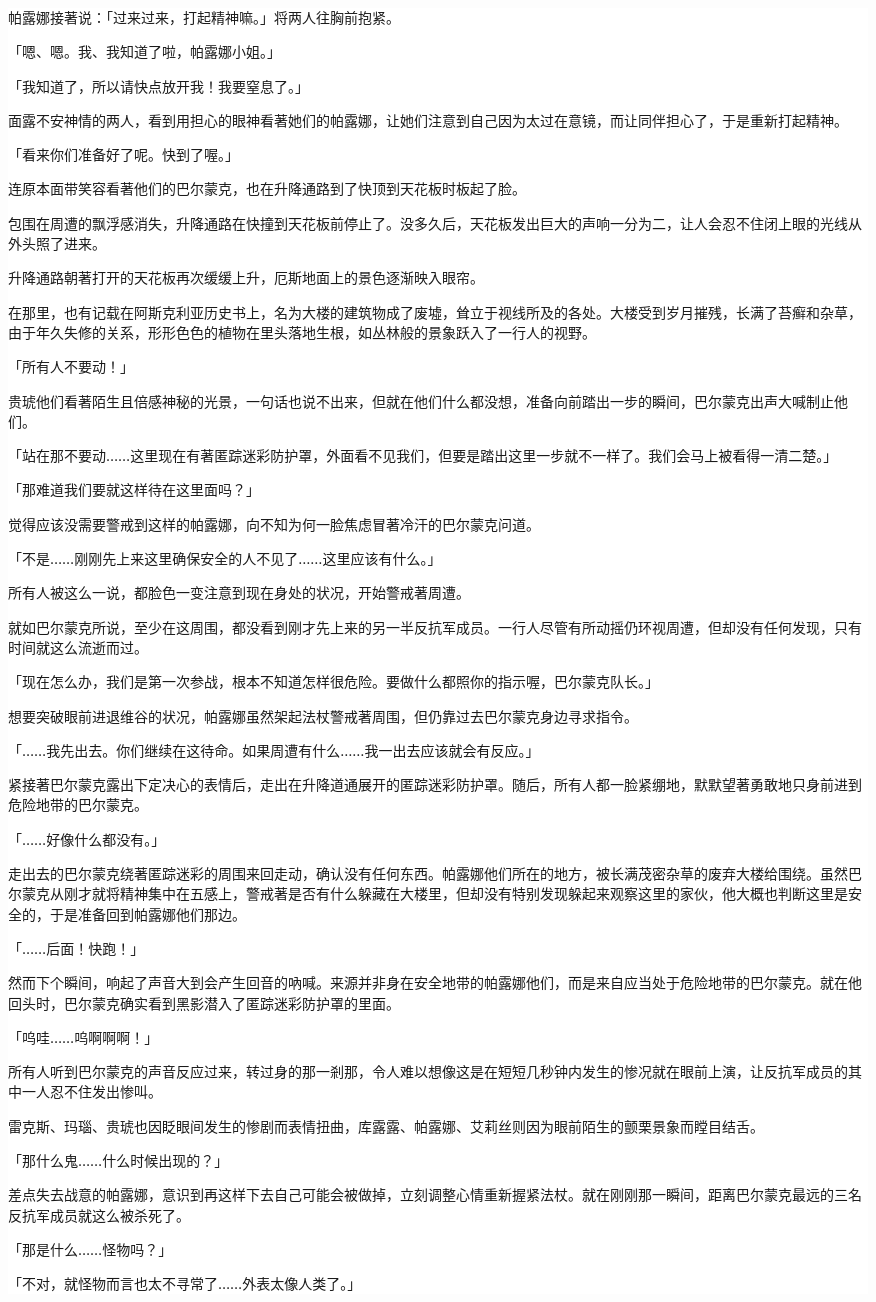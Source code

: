 帕露娜接著说：「过来过来，打起精神嘛。」将两人往胸前抱紧。

「嗯、嗯。我、我知道了啦，帕露娜小姐。」

「我知道了，所以请快点放开我！我要窒息了。」

面露不安神情的两人，看到用担心的眼神看著她们的帕露娜，让她们注意到自己因为太过在意镜，而让同伴担心了，于是重新打起精神。

「看来你们准备好了呢。快到了喔。」

连原本面带笑容看著他们的巴尔蒙克，也在升降通路到了快顶到天花板时板起了脸。

包围在周遭的飘浮感消失，升降通路在快撞到天花板前停止了。没多久后，天花板发出巨大的声响一分为二，让人会忍不住闭上眼的光线从外头照了进来。

升降通路朝著打开的天花板再次缓缓上升，厄斯地面上的景色逐渐映入眼帘。

在那里，也有记载在阿斯克利亚历史书上，名为大楼的建筑物成了废墟，耸立于视线所及的各处。大楼受到岁月摧残，长满了苔癣和杂草，由于年久失修的关系，形形色色的植物在里头落地生根，如丛林般的景象跃入了一行人的视野。

「所有人不要动！」

贵琥他们看著陌生且倍感神秘的光景，一句话也说不出来，但就在他们什么都没想，准备向前踏出一步的瞬间，巴尔蒙克出声大喊制止他们。

「站在那不要动……这里现在有著匿踪迷彩防护罩，外面看不见我们，但要是踏出这里一步就不一样了。我们会马上被看得一清二楚。」

「那难道我们要就这样待在这里面吗？」

觉得应该没需要警戒到这样的帕露娜，向不知为何一脸焦虑冒著冷汗的巴尔蒙克问道。

「不是……刚刚先上来这里确保安全的人不见了……这里应该有什么。」

所有人被这么一说，都脸色一变注意到现在身处的状况，开始警戒著周遭。

就如巴尔蒙克所说，至少在这周围，都没看到刚才先上来的另一半反抗军成员。一行人尽管有所动摇仍环视周遭，但却没有任何发现，只有时间就这么流逝而过。

「现在怎么办，我们是第一次参战，根本不知道怎样很危险。要做什么都照你的指示喔，巴尔蒙克队长。」

想要突破眼前进退维谷的状况，帕露娜虽然架起法杖警戒著周围，但仍靠过去巴尔蒙克身边寻求指令。

「……我先出去。你们继续在这待命。如果周遭有什么……我一出去应该就会有反应。」

紧接著巴尔蒙克露出下定决心的表情后，走出在升降道通展开的匿踪迷彩防护罩。随后，所有人都一脸紧绷地，默默望著勇敢地只身前进到危险地带的巴尔蒙克。

「……好像什么都没有。」

走出去的巴尔蒙克绕著匿踪迷彩的周围来回走动，确认没有任何东西。帕露娜他们所在的地方，被长满茂密杂草的废弃大楼给围绕。虽然巴尔蒙克从刚才就将精神集中在五感上，警戒著是否有什么躲藏在大楼里，但却没有特别发现躲起来观察这里的家伙，他大概也判断这里是安全的，于是准备回到帕露娜他们那边。

「……后面！快跑！」

然而下个瞬间，响起了声音大到会产生回音的吶喊。来源并非身在安全地带的帕露娜他们，而是来自应当处于危险地带的巴尔蒙克。就在他回头时，巴尔蒙克确实看到黑影潜入了匿踪迷彩防护罩的里面。

「呜哇……呜啊啊啊！」

所有人听到巴尔蒙克的声音反应过来，转过身的那一剎那，令人难以想像这是在短短几秒钟内发生的惨况就在眼前上演，让反抗军成员的其中一人忍不住发出惨叫。

雷克斯、玛瑙、贵琥也因眨眼间发生的惨剧而表情扭曲，库露露、帕露娜、艾莉丝则因为眼前陌生的颤栗景象而瞠目结舌。

「那什么鬼……什么时候出现的？」

差点失去战意的帕露娜，意识到再这样下去自己可能会被做掉，立刻调整心情重新握紧法杖。就在刚刚那一瞬间，距离巴尔蒙克最远的三名反抗军成员就这么被杀死了。

「那是什么……怪物吗？」

「不对，就怪物而言也太不寻常了……外表太像人类了。」
